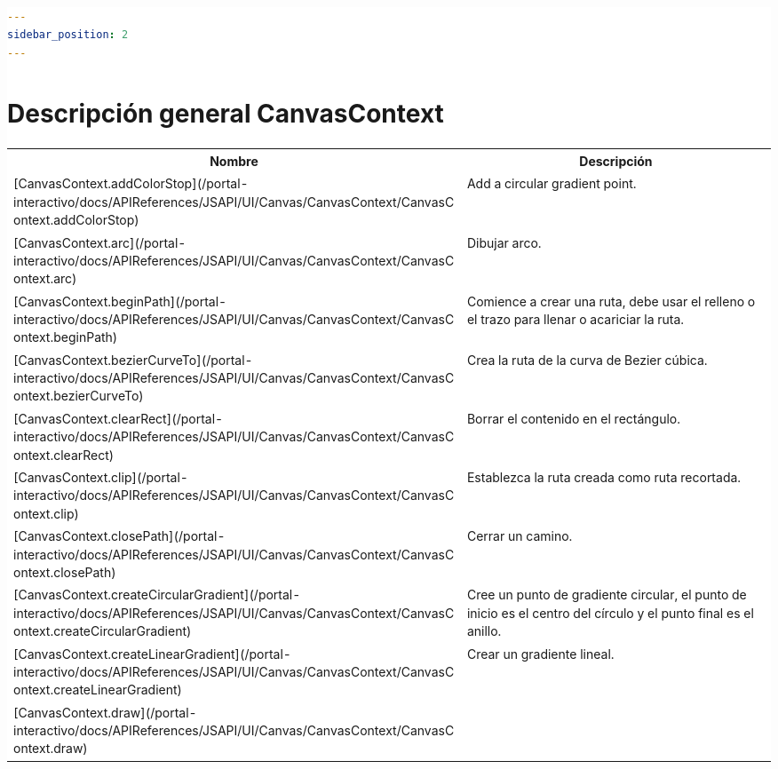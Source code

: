 ```yaml
---
sidebar_position: 2
---
```


# Descripción general CanvasContext 

<table>
    <tr>
        <th>Nombre</th>
        <th>Descripción</th>
    </tr>
     <tr>
        <td>[CanvasContext.addColorStop](/portal-interactivo/docs/APIReferences/JSAPI/UI/Canvas/CanvasContext/CanvasContext.addColorStop)</td>
        <td>Add a circular gradient point.</td>
     </tr>
     <tr>
        <td>[CanvasContext.arc](/portal-interactivo/docs/APIReferences/JSAPI/UI/Canvas/CanvasContext/CanvasContext.arc)</td>
        <td>Dibujar arco.</td>
     </tr>
     <tr>
        <td>[CanvasContext.beginPath](/portal-interactivo/docs/APIReferences/JSAPI/UI/Canvas/CanvasContext/CanvasContext.beginPath)</td>
        <td>Comience a crear una ruta, debe usar el relleno o el trazo para llenar o acariciar la ruta.</td>
     </tr>
     <tr>
        <td>[CanvasContext.bezierCurveTo](/portal-interactivo/docs/APIReferences/JSAPI/UI/Canvas/CanvasContext/CanvasContext.bezierCurveTo)</td>
        <td>Crea la ruta de la curva de Bezier cúbica.</td>
     </tr>
     <tr>
        <td>[CanvasContext.clearRect](/portal-interactivo/docs/APIReferences/JSAPI/UI/Canvas/CanvasContext/CanvasContext.clearRect)</td>
        <td>Borrar el contenido en el rectángulo.</td>
     </tr>
     <tr>
        <td>[CanvasContext.clip](/portal-interactivo/docs/APIReferences/JSAPI/UI/Canvas/CanvasContext/CanvasContext.clip)</td>
        <td>Establezca la ruta creada como ruta recortada.</td>
     </tr>
     <tr>
        <td>[CanvasContext.closePath](/portal-interactivo/docs/APIReferences/JSAPI/UI/Canvas/CanvasContext/CanvasContext.closePath)</td>
        <td>Cerrar un camino.</td>
     </tr>
     <tr>
        <td>[CanvasContext.createCircularGradient](/portal-interactivo/docs/APIReferences/JSAPI/UI/Canvas/CanvasContext/CanvasContext.createCircularGradient)</td>
        <td>Cree un punto de gradiente circular, el punto de inicio es el centro del círculo y el punto final es el anillo.</td>
     </tr>
     <tr>
        <td>[CanvasContext.createLinearGradient](/portal-interactivo/docs/APIReferences/JSAPI/UI/Canvas/CanvasContext/CanvasContext.createLinearGradient)</td>
        <td>Crear un gradiente lineal.</td>
     </tr> 
     <tr>
        <td>[CanvasContext.draw](/portal-interactivo/docs/APIReferences/JSAPI/UI/Canvas/CanvasContext/CanvasContext.draw)</td>